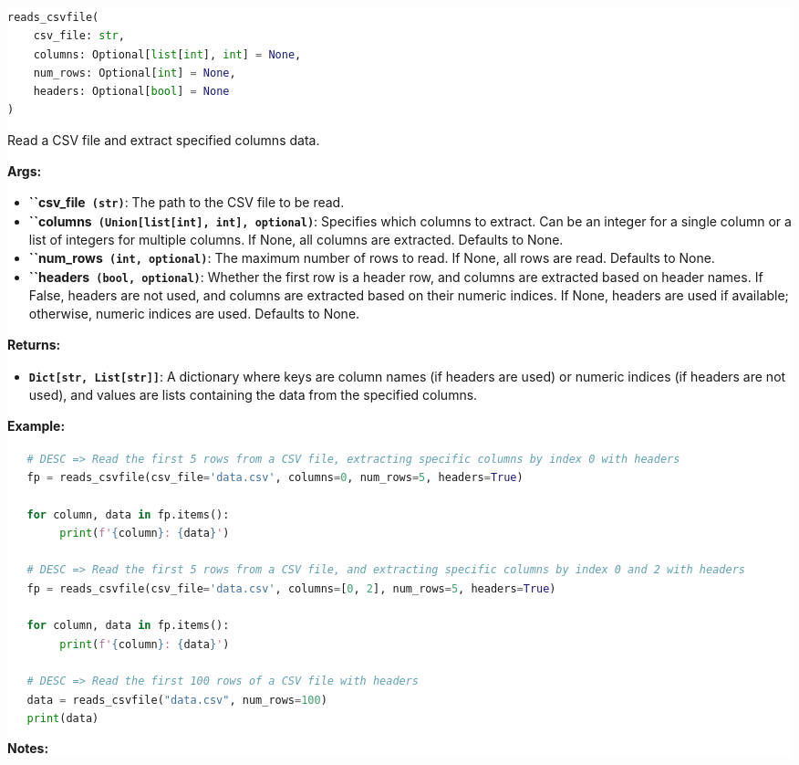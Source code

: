 ```python
reads_csvfile(
    csv_file: str,
    columns: Optional[list[int], int] = None,
    num_rows: Optional[int] = None,
    headers: Optional[bool] = None
)
```

Read a CSV file and extract specified columns data. 



**Args:**
 
 - <b>``csv_file` (str)`</b>:  The path to the CSV file to be read. 
 - <b>``columns` (Union[list[int], int], optional)`</b>:  Specifies which columns to extract.   Can be an integer for a single column or a list of integers for multiple columns.   If None, all columns are extracted. Defaults to None. 
 - <b>``num_rows` (int, optional)`</b>:   The maximum number of rows to read. If None, all rows are read. Defaults to None. 
 - <b>``headers` (bool, optional)`</b>:  Whether the first row is a header row, and columns are extracted based on header names.  If False, headers are not used, and columns are extracted based on their numeric indices.   If None, headers are used if available; otherwise, numeric indices are used. Defaults to None. 



**Returns:**
 
 - <b>`Dict[str, List[str]]`</b>:  A dictionary where keys are column names (if headers are used) or numeric indices (if headers are not used),  and values are lists containing the data from the specified columns. 



**Example:**
 ```python
    # DESC => Read the first 5 rows from a CSV file, extracting specific columns by index 0 with headers
    fp = reads_csvfile(csv_file='data.csv', columns=0, num_rows=5, headers=True)

    for column, data in fp.items():
         print(f'{column}: {data}')

    # DESC => Read the first 5 rows from a CSV file, and extracting specific columns by index 0 and 2 with headers
    fp = reads_csvfile(csv_file='data.csv', columns=[0, 2], num_rows=5, headers=True)

    for column, data in fp.items():
         print(f'{column}: {data}')

    # DESC => Read the first 100 rows of a CSV file with headers
    data = reads_csvfile("data.csv", num_rows=100)
    print(data)
``` 



**Notes:**

